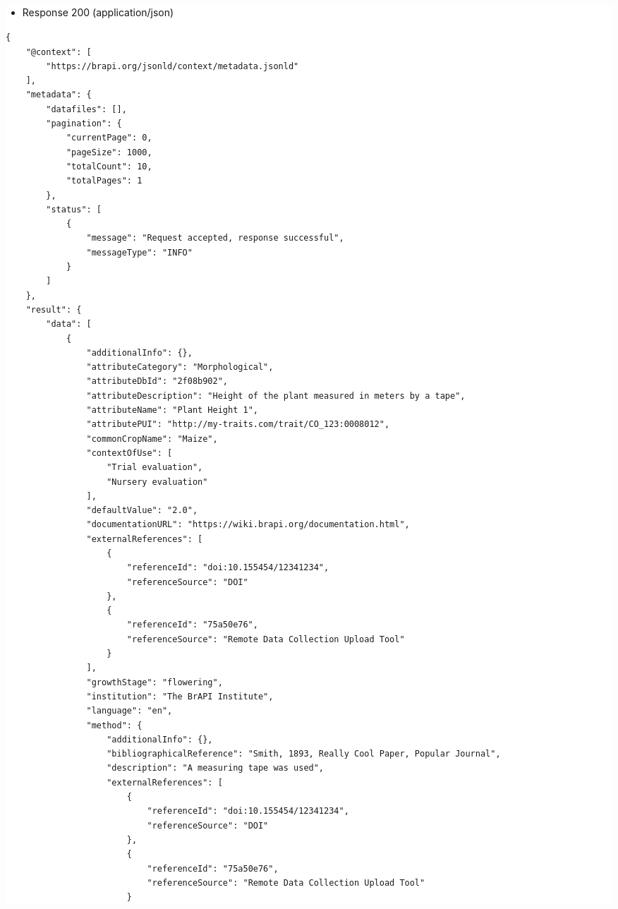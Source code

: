 

+ Response 200 (application/json)
```
{
    "@context": [
        "https://brapi.org/jsonld/context/metadata.jsonld"
    ],
    "metadata": {
        "datafiles": [],
        "pagination": {
            "currentPage": 0,
            "pageSize": 1000,
            "totalCount": 10,
            "totalPages": 1
        },
        "status": [
            {
                "message": "Request accepted, response successful",
                "messageType": "INFO"
            }
        ]
    },
    "result": {
        "data": [
            {
                "additionalInfo": {},
                "attributeCategory": "Morphological",
                "attributeDbId": "2f08b902",
                "attributeDescription": "Height of the plant measured in meters by a tape",
                "attributeName": "Plant Height 1",
                "attributePUI": "http://my-traits.com/trait/CO_123:0008012",
                "commonCropName": "Maize",
                "contextOfUse": [
                    "Trial evaluation",
                    "Nursery evaluation"
                ],
                "defaultValue": "2.0",
                "documentationURL": "https://wiki.brapi.org/documentation.html",
                "externalReferences": [
                    {
                        "referenceId": "doi:10.155454/12341234",
                        "referenceSource": "DOI"
                    },
                    {
                        "referenceId": "75a50e76",
                        "referenceSource": "Remote Data Collection Upload Tool"
                    }
                ],
                "growthStage": "flowering",
                "institution": "The BrAPI Institute",
                "language": "en",
                "method": {
                    "additionalInfo": {},
                    "bibliographicalReference": "Smith, 1893, Really Cool Paper, Popular Journal",
                    "description": "A measuring tape was used",
                    "externalReferences": [
                        {
                            "referenceId": "doi:10.155454/12341234",
                            "referenceSource": "DOI"
                        },
                        {
                            "referenceId": "75a50e76",
                            "referenceSource": "Remote Data Collection Upload Tool"
                        }
```